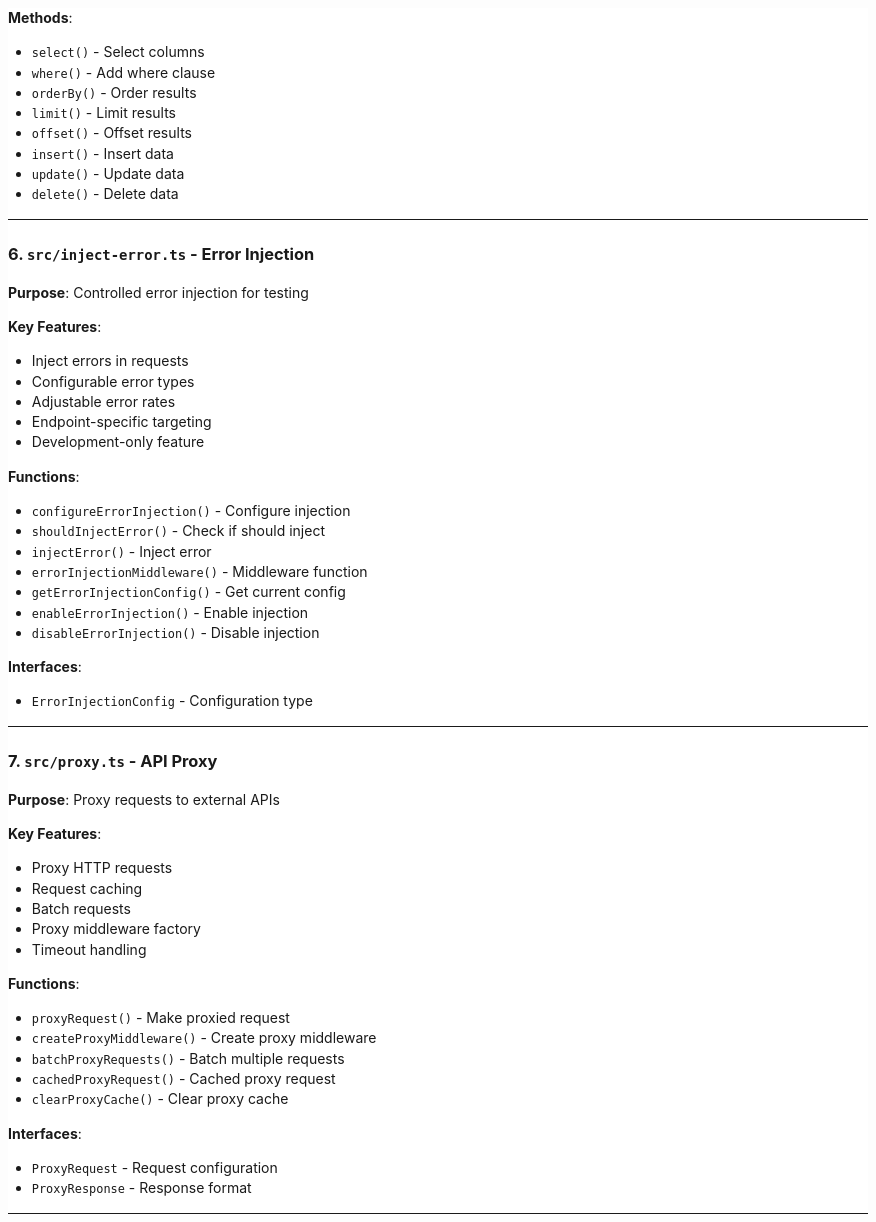 **Methods**:
- `select()` - Select columns
- `where()` - Add where clause
- `orderBy()` - Order results
- `limit()` - Limit results
- `offset()` - Offset results
- `insert()` - Insert data
- `update()` - Update data
- `delete()` - Delete data

---

### 6. `src/inject-error.ts` - Error Injection
**Purpose**: Controlled error injection for testing

**Key Features**:
- Inject errors in requests
- Configurable error types
- Adjustable error rates
- Endpoint-specific targeting
- Development-only feature

**Functions**:
- `configureErrorInjection()` - Configure injection
- `shouldInjectError()` - Check if should inject
- `injectError()` - Inject error
- `errorInjectionMiddleware()` - Middleware function
- `getErrorInjectionConfig()` - Get current config
- `enableErrorInjection()` - Enable injection
- `disableErrorInjection()` - Disable injection

**Interfaces**:
- `ErrorInjectionConfig` - Configuration type

---

### 7. `src/proxy.ts` - API Proxy
**Purpose**: Proxy requests to external APIs

**Key Features**:
- Proxy HTTP requests
- Request caching
- Batch requests
- Proxy middleware factory
- Timeout handling

**Functions**:
- `proxyRequest()` - Make proxied request
- `createProxyMiddleware()` - Create proxy middleware
- `batchProxyRequests()` - Batch multiple requests
- `cachedProxyRequest()` - Cached proxy request
- `clearProxyCache()` - Clear proxy cache

**Interfaces**:
- `ProxyRequest` - Request configuration
- `ProxyResponse` - Response format

---